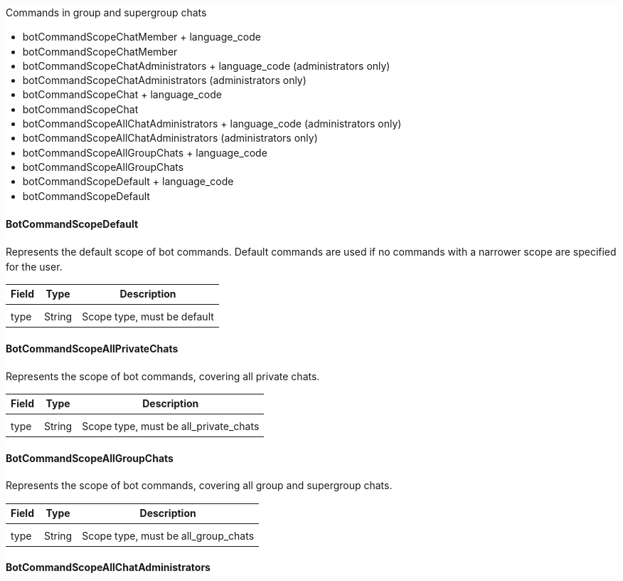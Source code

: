 
Commands in group and supergroup chats


* botCommandScopeChatMember + language_code
* botCommandScopeChatMember
* botCommandScopeChatAdministrators + language_code (administrators only)
* botCommandScopeChatAdministrators (administrators only)
* botCommandScopeChat + language_code
* botCommandScopeChat
* botCommandScopeAllChatAdministrators + language_code (administrators only)
* botCommandScopeAllChatAdministrators (administrators only)
* botCommandScopeAllGroupChats + language_code
* botCommandScopeAllGroupChats
* botCommandScopeDefault + language_code
* botCommandScopeDefault


#### BotCommandScopeDefault


Represents the default scope of bot commands. Default commands are used if no commands with a narrower scope are specified for the user.


| Field | Type | Description |
| --- | --- | --- |
|  |
| type | String | Scope type, must be default |


#### BotCommandScopeAllPrivateChats


Represents the scope of bot commands, covering all private chats.


| Field | Type | Description |
| --- | --- | --- |
|  |
| type | String | Scope type, must be all_private_chats |


#### BotCommandScopeAllGroupChats


Represents the scope of bot commands, covering all group and supergroup chats.


| Field | Type | Description |
| --- | --- | --- |
|  |
| type | String | Scope type, must be all_group_chats |


#### BotCommandScopeAllChatAdministrators
